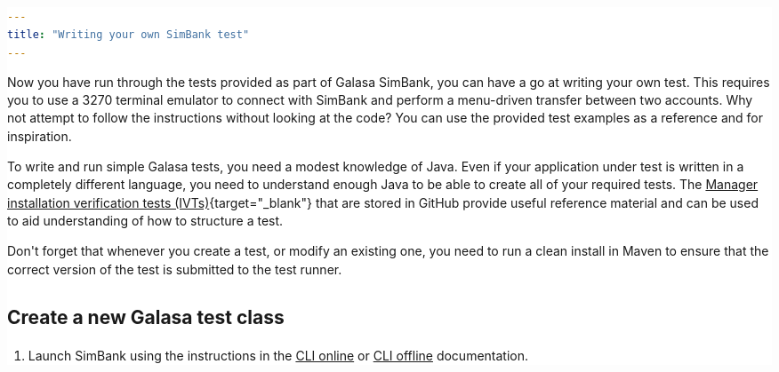```yaml
---
title: "Writing your own SimBank test"
---
```


Now you have run through the tests provided as part of Galasa SimBank, you can have a go at writing your own test. This requires you to use a 3270 terminal emulator to connect with SimBank and perform a menu-driven transfer between two accounts. Why not attempt to follow the instructions without looking at the code? You can use the provided test examples as a reference and for inspiration. 

To write and run simple Galasa tests, you need a modest knowledge of Java. Even if your application under test is written in a completely different language, you need to understand enough Java to be able to create all of your required tests. The [Manager installation verification tests (IVTs)](https://github.com/galasa-dev/managers/tree/main/galasa-managers-parent){target="_blank"} that are stored in GitHub provide useful reference material and can be used to aid understanding of how to  structure a test.

Don't forget that whenever you create a test, or modify an existing one, you need to run a clean install in Maven to ensure that the correct version of the test is submitted to the test runner.


## Create a new Galasa test class

1. Launch SimBank using the instructions in the [CLI online](./simbank-cli.md) or [CLI offline](./simbank-cli-offline.md) documentation. 